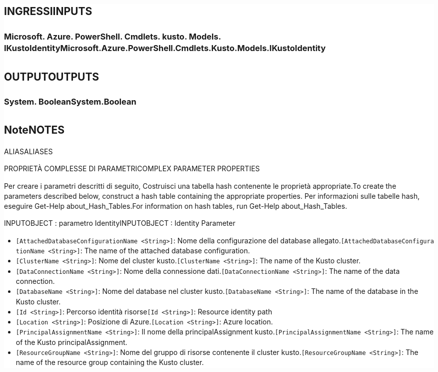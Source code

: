 ## <span data-ttu-id="29459-138">INGRESSI</span><span class="sxs-lookup"><span data-stu-id="29459-138">INPUTS</span></span>

### <span data-ttu-id="29459-139">Microsoft. Azure. PowerShell. Cmdlets. kusto. Models. IKustoIdentity</span><span class="sxs-lookup"><span data-stu-id="29459-139">Microsoft.Azure.PowerShell.Cmdlets.Kusto.Models.IKustoIdentity</span></span>

## <span data-ttu-id="29459-140">OUTPUT</span><span class="sxs-lookup"><span data-stu-id="29459-140">OUTPUTS</span></span>

### <span data-ttu-id="29459-141">System. Boolean</span><span class="sxs-lookup"><span data-stu-id="29459-141">System.Boolean</span></span>

## <span data-ttu-id="29459-142">Note</span><span class="sxs-lookup"><span data-stu-id="29459-142">NOTES</span></span>

<span data-ttu-id="29459-143">ALIAS</span><span class="sxs-lookup"><span data-stu-id="29459-143">ALIASES</span></span>

<span data-ttu-id="29459-144">PROPRIETÀ COMPLESSE DI PARAMETRI</span><span class="sxs-lookup"><span data-stu-id="29459-144">COMPLEX PARAMETER PROPERTIES</span></span>

<span data-ttu-id="29459-145">Per creare i parametri descritti di seguito, Costruisci una tabella hash contenente le proprietà appropriate.</span><span class="sxs-lookup"><span data-stu-id="29459-145">To create the parameters described below, construct a hash table containing the appropriate properties.</span></span> <span data-ttu-id="29459-146">Per informazioni sulle tabelle hash, eseguire Get-Help about_Hash_Tables.</span><span class="sxs-lookup"><span data-stu-id="29459-146">For information on hash tables, run Get-Help about_Hash_Tables.</span></span>


<span data-ttu-id="29459-147">INPUTOBJECT <IKustoIdentity> : parametro Identity</span><span class="sxs-lookup"><span data-stu-id="29459-147">INPUTOBJECT <IKustoIdentity>: Identity Parameter</span></span>
  - <span data-ttu-id="29459-148">`[AttachedDatabaseConfigurationName <String>]`: Nome della configurazione del database allegato.</span><span class="sxs-lookup"><span data-stu-id="29459-148">`[AttachedDatabaseConfigurationName <String>]`: The name of the attached database configuration.</span></span>
  - <span data-ttu-id="29459-149">`[ClusterName <String>]`: Nome del cluster kusto.</span><span class="sxs-lookup"><span data-stu-id="29459-149">`[ClusterName <String>]`: The name of the Kusto cluster.</span></span>
  - <span data-ttu-id="29459-150">`[DataConnectionName <String>]`: Nome della connessione dati.</span><span class="sxs-lookup"><span data-stu-id="29459-150">`[DataConnectionName <String>]`: The name of the data connection.</span></span>
  - <span data-ttu-id="29459-151">`[DatabaseName <String>]`: Nome del database nel cluster kusto.</span><span class="sxs-lookup"><span data-stu-id="29459-151">`[DatabaseName <String>]`: The name of the database in the Kusto cluster.</span></span>
  - <span data-ttu-id="29459-152">`[Id <String>]`: Percorso identità risorse</span><span class="sxs-lookup"><span data-stu-id="29459-152">`[Id <String>]`: Resource identity path</span></span>
  - <span data-ttu-id="29459-153">`[Location <String>]`: Posizione di Azure.</span><span class="sxs-lookup"><span data-stu-id="29459-153">`[Location <String>]`: Azure location.</span></span>
  - <span data-ttu-id="29459-154">`[PrincipalAssignmentName <String>]`: Il nome della principalAssignment kusto.</span><span class="sxs-lookup"><span data-stu-id="29459-154">`[PrincipalAssignmentName <String>]`: The name of the Kusto principalAssignment.</span></span>
  - <span data-ttu-id="29459-155">`[ResourceGroupName <String>]`: Nome del gruppo di risorse contenente il cluster kusto.</span><span class="sxs-lookup"><span data-stu-id="29459-155">`[ResourceGroupName <String>]`: The name of the resource group containing the Kusto cluster.</span></span>